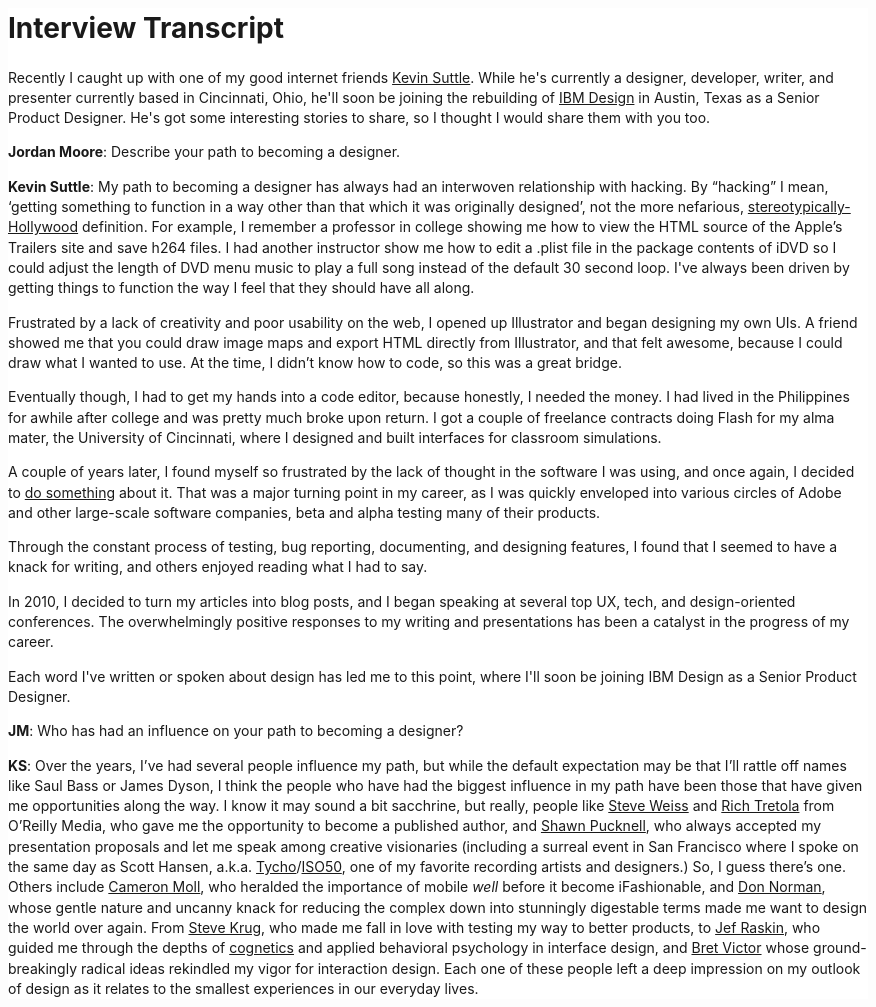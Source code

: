 # Interview Transcript

Recently I caught up with one of my good internet friends [Kevin Suttle](kevinsuttle.com). While he's currently a designer, developer, writer, and presenter currently based in Cincinnati, Ohio, he'll soon be joining the rebuilding of [IBM Design](ibm.com/design) in Austin, Texas as a Senior Product Designer. He's got some interesting stories to share, so I thought I would share them with you too.

**Jordan Moore**: Describe your path to becoming a designer.

**Kevin Suttle**: My path to becoming a designer has always had an interwoven relationship with hacking. By “hacking” I mean, ‘getting something to function in a way other than that which it was originally designed’, not the more nefarious, [stereotypically-Hollywood](http://www.huffingtonpost.com/2013/08/16/worst-hacking-scenes_n_3768056.html) definition. For example, I remember a professor in college showing me how to view the HTML source of the Apple’s Trailers site and save h264 files. I had another instructor show me how to edit a .plist file in the package contents of iDVD so I could adjust the length of DVD menu music to play a full song instead of the default 30 second loop. I've always been driven by getting things to function the way I feel that they should have all along.

Frustrated by a lack of creativity and poor usability on the web, I opened up Illustrator and began designing my own UIs. A friend showed me that you could draw image maps and export HTML directly from Illustrator, and that felt awesome, because I could draw what I wanted to use. At the time, I didn’t know how to code, so this was a great bridge.

Eventually though, I had to get my hands into a code editor, because honestly, I needed the money. I had lived in the Philippines for awhile after college and was pretty much broke upon return. I got a couple of freelance contracts doing Flash for my alma mater, the University of Cincinnati, where I designed and built interfaces for classroom simulations.

A couple of years later, I found myself so frustrated by the lack of thought in the software I was using, and once again, I decided to [do something](https://kevinsuttle.com/posts/found-and-lost-the-flash-ide/) about it. That was a major turning point in my career, as I was quickly enveloped into various circles of Adobe and other large-scale software companies, beta and alpha testing many of their products.

Through the constant process of testing, bug reporting, documenting, and designing features, I found that I seemed to have a knack for writing, and others enjoyed reading what I had to say. 

In 2010, I decided to turn my articles into blog posts, and I began  speaking at several top UX, tech, and design-oriented conferences. The overwhelmingly positive responses to my writing and presentations has been a catalyst in the progress of my career. 

Each word I've written or spoken about design has led me to this point, where I'll soon be joining IBM Design as a Senior Product Designer. 

**JM**: Who has had an influence on your path to becoming a designer?

**KS**: Over the years, I’ve had several people influence my path, but while the default expectation may be that I’ll rattle off names like Saul Bass or James Dyson, I think the people who have had the biggest influence in my path have been those that have given me opportunities along the way. I know it may sound a bit sacchrine, but really, people like [Steve Weiss](https://twitter.com/steveweiss) and [Rich Tretola](http://www.oreilly.com/pub/au/3426) from O’Reilly Media, who gave me the opportunity to become a published author, and [Shawn Pucknell](http://fitc.ca/), who always accepted my presentation proposals and let me speak among creative visionaries (including a surreal event in San Francisco where I spoke on the same day as Scott Hansen, a.k.a. [Tycho](http://tychomusic.com/)/[ISO50](http://blog.iso50.com/), one of my favorite recording artists and designers.) So, I guess there’s one. Others include [Cameron Moll](http://cameronmoll.com/), who heralded the importance of mobile *well* before it become iFashionable, and [Don Norman](http://www.jnd.org/), whose gentle nature and uncanny knack for reducing the complex down into stunningly digestable terms made me want to design the world over again. From [Steve Krug](http://www.sensible.com/), who made me fall in love with testing my way to better products, to [Jef Raskin](http://en.wikipedia.org/wiki/Jef_Raskin), who guided me through the depths of [cognetics](http://en.wikipedia.org/wiki/Jef_Raskin#Cognetics) and applied behavioral psychology in interface design, and [Bret Victor](http://worrydream.com/) whose ground-breakingly radical ideas rekindled my vigor for interaction design. Each one of these people left a deep impression on my outlook of design as it relates to the smallest experiences in our everyday lives.
